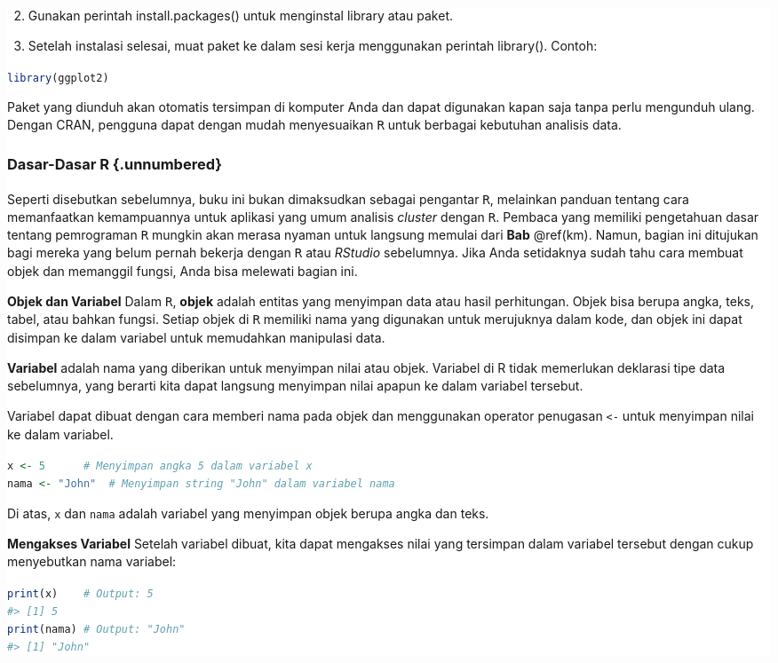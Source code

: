 2.  Gunakan perintah install.packages() untuk menginstal library atau
    paket.

3.  Setelah instalasi selesai, muat paket ke dalam sesi kerja
    menggunakan perintah library(). Contoh:


``` r
library(ggplot2)
```

Paket yang diunduh akan otomatis tersimpan di komputer Anda dan dapat
digunakan kapan saja tanpa perlu mengunduh ulang. Dengan CRAN, pengguna
dapat dengan mudah menyesuaikan <tt>R</tt> untuk berbagai kebutuhan
analisis data.

### Dasar-Dasar R {.unnumbered}

Seperti disebutkan sebelumnya, buku ini bukan dimaksudkan sebagai
pengantar <tt>R</tt>, melainkan panduan tentang cara memanfaatkan
kemampuannya untuk aplikasi yang umum analisis *cluster* dengan
<tt>R</tt>. Pembaca yang memiliki pengetahuan dasar tentang
pemrograman <tt>R</tt> mungkin akan merasa nyaman untuk langsung
memulai dari **Bab** \@ref(km). Namun, bagian ini ditujukan bagi mereka
yang belum pernah bekerja dengan <tt>R</tt> atau *RStudio*
sebelumnya. Jika Anda setidaknya sudah tahu cara membuat objek dan
memanggil fungsi, Anda bisa melewati bagian ini.

**Objek dan Variabel** Dalam <tt>R</tt>, **objek** adalah entitas
yang menyimpan data atau hasil perhitungan. Objek bisa berupa angka,
teks, tabel, atau bahkan fungsi. Setiap objek di <tt>R</tt>
memiliki nama yang digunakan untuk merujuknya dalam kode, dan objek ini
dapat disimpan ke dalam variabel untuk memudahkan manipulasi data.

**Variabel** adalah nama yang diberikan untuk menyimpan nilai atau
objek. Variabel di R tidak memerlukan deklarasi tipe data sebelumnya,
yang berarti kita dapat langsung menyimpan nilai apapun ke dalam
variabel tersebut.

Variabel dapat dibuat dengan cara memberi nama pada objek dan
menggunakan operator penugasan `<-` untuk menyimpan nilai ke dalam
variabel.


``` r
x <- 5      # Menyimpan angka 5 dalam variabel x
nama <- "John"  # Menyimpan string "John" dalam variabel nama
```

Di atas, `x` dan `nama` adalah variabel yang menyimpan objek berupa
angka dan teks.

**Mengakses Variabel** Setelah variabel dibuat, kita dapat mengakses
nilai yang tersimpan dalam variabel tersebut dengan cukup menyebutkan
nama variabel:


``` r
print(x)    # Output: 5
#> [1] 5
print(nama) # Output: "John"
#> [1] "John"
```


[^01-ch1-1]: Sesi <tt>R</tt> akan diinisialisasi dengan mengklik
